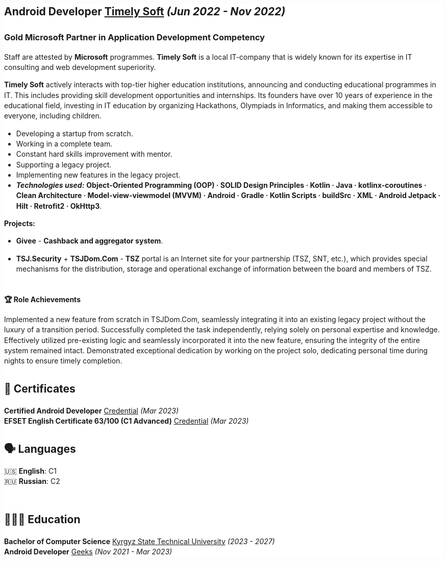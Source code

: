 ## **Android Developer** [Timely Soft](www.timelysoft.net/) _(Jun 2022 - Nov 2022)_ <br>

### Gold Microsoft Partner in Application Development Competency

Staff are attested by **Microsoft** programmes. **Timely Soft** is a local IT-company that is widely known for its expertise in IT consulting and web development superiority.

**Timely Soft** actively interacts with top-tier higher education institutions, announcing and conducting educational programmes in IT. This includes providing skill development opportunities and internships. Its founders have over 10 years of experience in the educational field, investing in IT education by organizing Hackathons, Olympiads in Informatics, and making them accessible to everyone, including children.

- Developing a startup from scratch.
- Working in a complete team.
- Constant hard skills improvement with mentor.
- Supporting a legacy project.
- Implementing new features in the legacy project.
- **_Technologies used:_** **Object-Oriented Programming (OOP) · SOLID Design Principles · Kotlin · Java · kotlinx-coroutines · Clean Architecture · Model-view-viewmodel (MVVM) · Android · Gradle · Kotlin Scripts · buildSrc · XML · Android Jetpack · Hilt · Retrofit2 · OkHttp3**.

**Projects:**

- **Givee** - **Cashback and aggregator system**.

- **TSJ.Security** + **TSJDom.Com** - **TSZ** portal is an Internet site for your partnership (TSZ, SNT, etc.), which provides special mechanisms for the distribution, storage and operational exchange of information between the board and members of TSZ.<br><br>

#### 🏆 Role Achievements

Implemented a new feature from scratch in TSJDom.Com, seamlessly integrating it into an existing legacy project without the luxury of a transition period. Successfully completed the task independently, relying solely on personal expertise and knowledge. Effectively utilized pre-existing logic and seamlessly incorporated it into the new feature, ensuring the integrity of the entire system remained intact. Demonstrated exceptional dedication by working on the project solo, dedicating personal time during nights to ensure timely completion.

## 📃 Certificates

**Certified Android Developer** [Credential](https://tartip.kg/verify/EB230001414A0084000106596) _(Mar 2023)_ <br>
**EFSET English Certificate 63/100 (C1 Advanced)** [Credential](https://www.efset.org/cert/AnvNrP) _(Mar 2023)_ <br>

## 🗣️ Languages

🇺🇸 **English**: C1 <br>
🇷🇺 **Russian**: C2
<br><br>

## 👩🏼‍🎓 Education

**Bachelor of Computer Science** [Kyrgyz State Technical University](https://kstu.kg/en/) _(2023 - 2027)_ <br>
**Android Developer** [Geeks](https://geeks.kg/) _(Nov 2021 - Mar 2023)_ <br>
